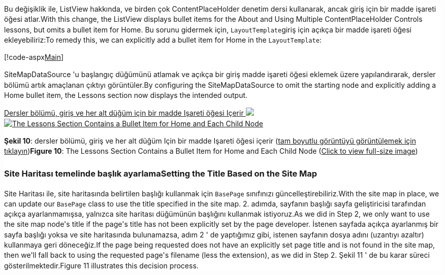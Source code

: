 <span data-ttu-id="d6c1c-284">Bu değişiklik ile, ListView hakkında, ve birden çok ContentPlaceHolder denetim dersi kullanarak, ancak giriş için bir madde işareti öğesi atlar.</span><span class="sxs-lookup"><span data-stu-id="d6c1c-284">With this change, the ListView displays bullet items for the About and Using Multiple ContentPlaceHolder Controls lessons, but omits a bullet item for Home.</span></span> <span data-ttu-id="d6c1c-285">Bu sorunu gidermek için, `LayoutTemplate`giriş için açıkça bir madde işareti öğesi ekleyebiliriz:</span><span class="sxs-lookup"><span data-stu-id="d6c1c-285">To remedy this, we can explicitly add a bullet item for Home in the `LayoutTemplate`:</span></span>

[!code-aspx[Main](specifying-the-title-meta-tags-and-other-html-headers-in-the-master-page-vb/samples/sample11.aspx)]

<span data-ttu-id="d6c1c-286">SiteMapDataSource 'u başlangıç düğümünü atlamak ve açıkça bir giriş madde işareti öğesi eklemek üzere yapılandırarak, dersler bölümü artık amaçlanan çıktıyı görüntüler.</span><span class="sxs-lookup"><span data-stu-id="d6c1c-286">By configuring the SiteMapDataSource to omit the starting node and explicitly adding a Home bullet item, the Lessons section now displays the intended output.</span></span>

<span data-ttu-id="d6c1c-287">[Dersler bölümü, giriş ve her alt düğüm için bir madde Işareti öğesi Içerir ![](specifying-the-title-meta-tags-and-other-html-headers-in-the-master-page-vb/_static/image19.png)](specifying-the-title-meta-tags-and-other-html-headers-in-the-master-page-vb/_static/image18.png)</span><span class="sxs-lookup"><span data-stu-id="d6c1c-287">[![The Lessons Section Contains a Bullet Item for Home and Each Child Node](specifying-the-title-meta-tags-and-other-html-headers-in-the-master-page-vb/_static/image19.png)](specifying-the-title-meta-tags-and-other-html-headers-in-the-master-page-vb/_static/image18.png)</span></span>

<span data-ttu-id="d6c1c-288">**Şekil 10**: dersler bölümü, giriş ve her alt düğüm Için bir madde Işareti öğesi içerir ([tam boyutlu görüntüyü görüntülemek için tıklayın](specifying-the-title-meta-tags-and-other-html-headers-in-the-master-page-vb/_static/image20.png))</span><span class="sxs-lookup"><span data-stu-id="d6c1c-288">**Figure 10**: The Lessons Section Contains a Bullet Item for Home and Each Child Node  ([Click to view full-size image](specifying-the-title-meta-tags-and-other-html-headers-in-the-master-page-vb/_static/image20.png))</span></span>

### <a name="setting-the-title-based-on-the-site-map"></a><span data-ttu-id="d6c1c-289">Site Haritası temelinde başlık ayarlama</span><span class="sxs-lookup"><span data-stu-id="d6c1c-289">Setting the Title Based on the Site Map</span></span>

<span data-ttu-id="d6c1c-290">Site Haritası ile, site haritasında belirtilen başlığı kullanmak için `BasePage` sınıfınızı güncelleştirebiliriz.</span><span class="sxs-lookup"><span data-stu-id="d6c1c-290">With the site map in place, we can update our `BasePage` class to use the title specified in the site map.</span></span> <span data-ttu-id="d6c1c-291">2\. adımda, sayfanın başlığı sayfa geliştiricisi tarafından açıkça ayarlanmamışsa, yalnızca site haritası düğümünün başlığını kullanmak istiyoruz.</span><span class="sxs-lookup"><span data-stu-id="d6c1c-291">As we did in Step 2, we only want to use the site map node's title if the page's title has not been explicitly set by the page developer.</span></span> <span data-ttu-id="d6c1c-292">İstenen sayfada açıkça ayarlanmış bir sayfa başlığı yoksa ve site haritasında bulunamazsa, adım 2 ' de yaptığımız gibi, istenen sayfanın dosya adını (uzantıyı azaltır) kullanmaya geri döneceğiz.</span><span class="sxs-lookup"><span data-stu-id="d6c1c-292">If the page being requested does not have an explicitly set page title and is not found in the site map, then we'll fall back to using the requested page's filename (less the extension), as we did in Step 2.</span></span> <span data-ttu-id="d6c1c-293">Şekil 11 ' de bu karar süreci gösterilmektedir.</span><span class="sxs-lookup"><span data-stu-id="d6c1c-293">Figure 11 illustrates this decision process.</span></span>
